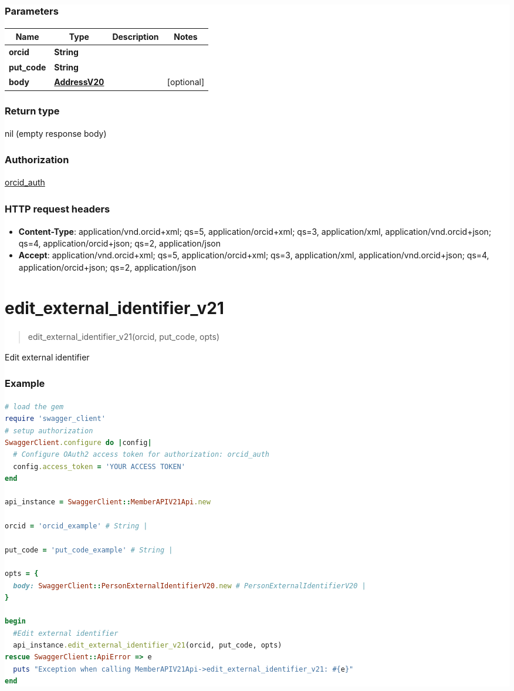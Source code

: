 ### Parameters

Name | Type | Description  | Notes
------------- | ------------- | ------------- | -------------
 **orcid** | **String**|  | 
 **put_code** | **String**|  | 
 **body** | [**AddressV20**](AddressV20.md)|  | [optional] 

### Return type

nil (empty response body)

### Authorization

[orcid_auth](../README.md#orcid_auth)

### HTTP request headers

 - **Content-Type**: application/vnd.orcid+xml; qs=5, application/orcid+xml; qs=3, application/xml, application/vnd.orcid+json; qs=4, application/orcid+json; qs=2, application/json
 - **Accept**: application/vnd.orcid+xml; qs=5, application/orcid+xml; qs=3, application/xml, application/vnd.orcid+json; qs=4, application/orcid+json; qs=2, application/json



# **edit_external_identifier_v21**
> edit_external_identifier_v21(orcid, put_code, opts)

Edit external identifier



### Example
```ruby
# load the gem
require 'swagger_client'
# setup authorization
SwaggerClient.configure do |config|
  # Configure OAuth2 access token for authorization: orcid_auth
  config.access_token = 'YOUR ACCESS TOKEN'
end

api_instance = SwaggerClient::MemberAPIV21Api.new

orcid = 'orcid_example' # String | 

put_code = 'put_code_example' # String | 

opts = { 
  body: SwaggerClient::PersonExternalIdentifierV20.new # PersonExternalIdentifierV20 | 
}

begin
  #Edit external identifier
  api_instance.edit_external_identifier_v21(orcid, put_code, opts)
rescue SwaggerClient::ApiError => e
  puts "Exception when calling MemberAPIV21Api->edit_external_identifier_v21: #{e}"
end
```
